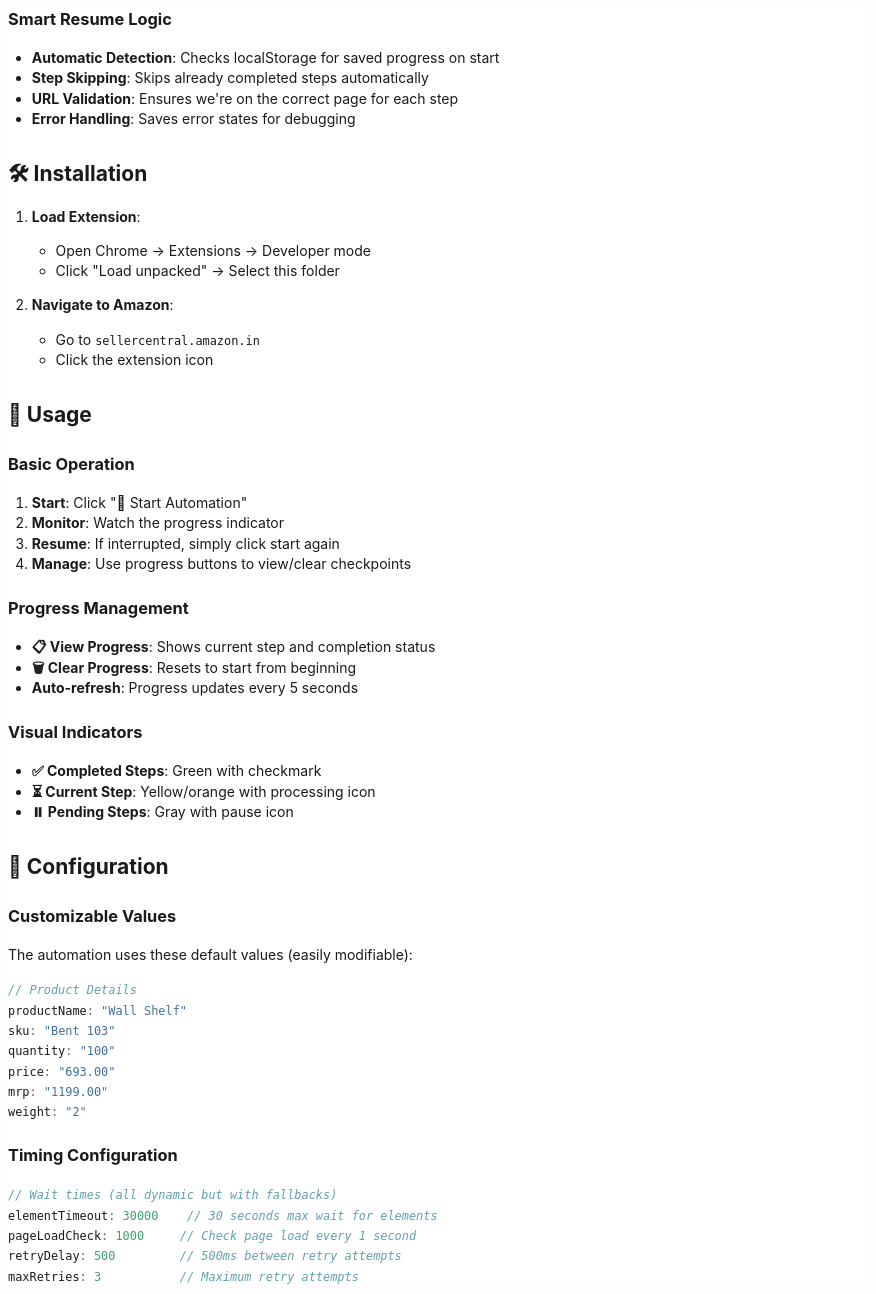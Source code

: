 ### Smart Resume Logic
- **Automatic Detection**: Checks localStorage for saved progress on start
- **Step Skipping**: Skips already completed steps automatically
- **URL Validation**: Ensures we're on the correct page for each step
- **Error Handling**: Saves error states for debugging

## 🛠️ Installation

1. **Load Extension**:
   - Open Chrome → Extensions → Developer mode
   - Click "Load unpacked" → Select this folder

2. **Navigate to Amazon**:
   - Go to `sellercentral.amazon.in`
   - Click the extension icon

## 📱 Usage

### Basic Operation
1. **Start**: Click "🚀 Start Automation"
2. **Monitor**: Watch the progress indicator
3. **Resume**: If interrupted, simply click start again
4. **Manage**: Use progress buttons to view/clear checkpoints

### Progress Management
- **📋 View Progress**: Shows current step and completion status
- **🗑️ Clear Progress**: Resets to start from beginning
- **Auto-refresh**: Progress updates every 5 seconds

### Visual Indicators
- **✅ Completed Steps**: Green with checkmark
- **⏳ Current Step**: Yellow/orange with processing icon
- **⏸️ Pending Steps**: Gray with pause icon

## 🔧 Configuration

### Customizable Values
The automation uses these default values (easily modifiable):

```javascript
// Product Details
productName: "Wall Shelf"
sku: "Bent 103"
quantity: "100"
price: "693.00"
mrp: "1199.00"
weight: "2"
```

### Timing Configuration
```javascript
// Wait times (all dynamic but with fallbacks)
elementTimeout: 30000    // 30 seconds max wait for elements
pageLoadCheck: 1000     // Check page load every 1 second
retryDelay: 500         // 500ms between retry attempts
maxRetries: 3           // Maximum retry attempts
```
